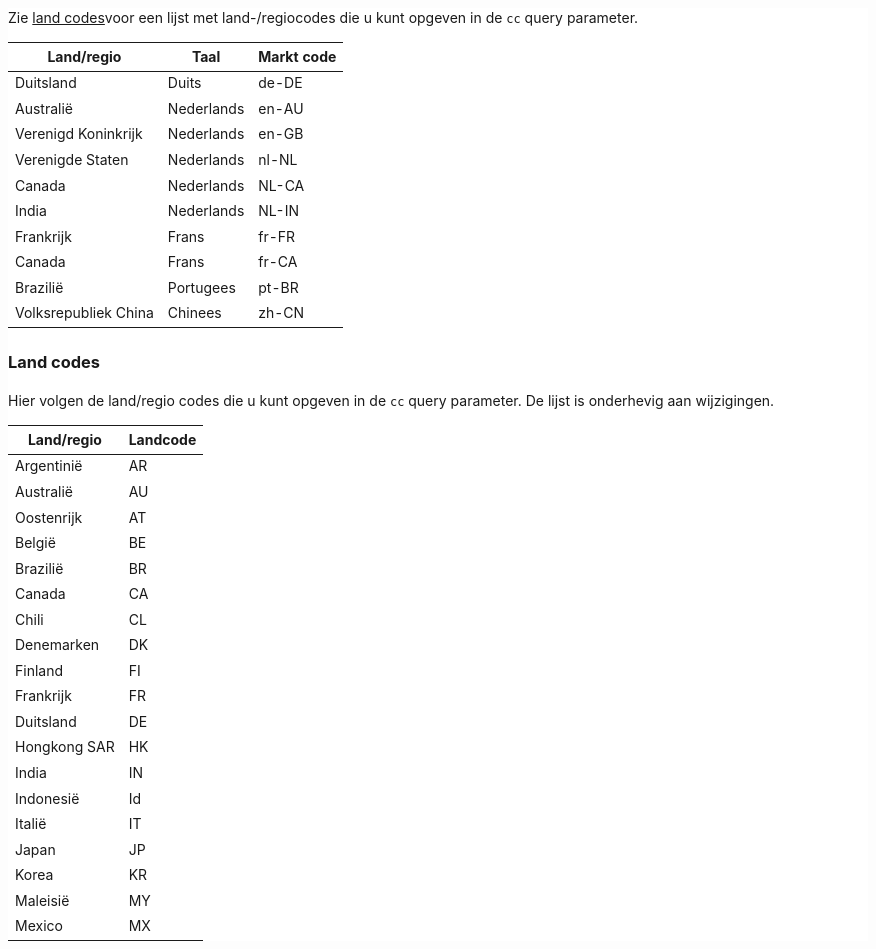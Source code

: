 Zie [land codes](#countrycodes)voor een lijst met land-/regiocodes die u kunt opgeven in de `cc` query parameter.  

|Land/regio|Taal|Markt code|  
|---------------------|--------------|-----------------|
|Duitsland|Duits|de-DE|
|Australië|Nederlands|en-AU|
|Verenigd Koninkrijk|Nederlands|en-GB|
|Verenigde Staten|Nederlands|nl-NL|
|Canada|Nederlands|NL-CA|
|India|Nederlands|NL-IN|
|Frankrijk|Frans|fr-FR|
|Canada|Frans|fr-CA|
|Brazilië|Portugees|pt-BR|
|Volksrepubliek China|Chinees|zh-CN|


<a name="countrycodes"></a>   
### <a name="country-codes"></a>Land codes  

Hier volgen de land/regio codes die u kunt opgeven in de `cc` query parameter. De lijst is onderhevig aan wijzigingen.  

|Land/regio|Landcode|  
|---------------------|------------------|  
|Argentinië|AR|  
|Australië|AU|  
|Oostenrijk|AT|  
|België|BE|  
|Brazilië|BR|  
|Canada|CA|  
|Chili|CL|  
|Denemarken|DK|  
|Finland|FI|  
|Frankrijk|FR|  
|Duitsland|DE|  
|Hongkong SAR|HK|  
|India|IN|  
|Indonesië|Id|  
|Italië|IT|  
|Japan|JP|  
|Korea|KR|  
|Maleisië|MY|  
|Mexico|MX|  